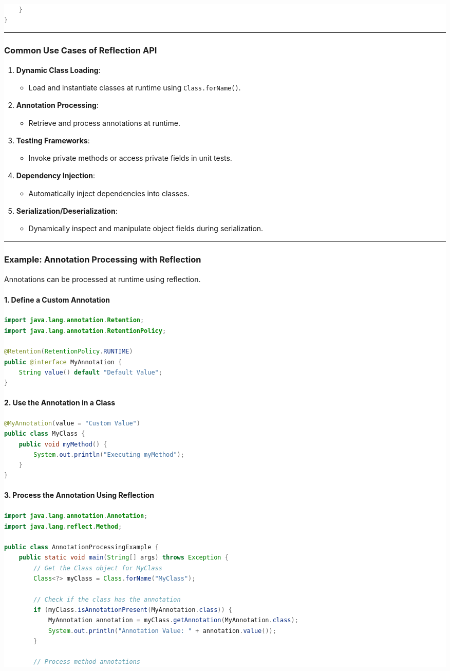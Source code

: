 ```java
    }
}
```

---

### **Common Use Cases of Reflection API**

1. **Dynamic Class Loading**:
   - Load and instantiate classes at runtime using `Class.forName()`.

2. **Annotation Processing**:
   - Retrieve and process annotations at runtime.

3. **Testing Frameworks**:
   - Invoke private methods or access private fields in unit tests.

4. **Dependency Injection**:
   - Automatically inject dependencies into classes.

5. **Serialization/Deserialization**:
   - Dynamically inspect and manipulate object fields during serialization.

---

### **Example: Annotation Processing with Reflection**

Annotations can be processed at runtime using reflection.

#### **1. Define a Custom Annotation**
```java
import java.lang.annotation.Retention;
import java.lang.annotation.RetentionPolicy;

@Retention(RetentionPolicy.RUNTIME)
public @interface MyAnnotation {
    String value() default "Default Value";
}
```

#### **2. Use the Annotation in a Class**
```java
@MyAnnotation(value = "Custom Value")
public class MyClass {
    public void myMethod() {
        System.out.println("Executing myMethod");
    }
}
```

#### **3. Process the Annotation Using Reflection**
```java
import java.lang.annotation.Annotation;
import java.lang.reflect.Method;

public class AnnotationProcessingExample {
    public static void main(String[] args) throws Exception {
        // Get the Class object for MyClass
        Class<?> myClass = Class.forName("MyClass");

        // Check if the class has the annotation
        if (myClass.isAnnotationPresent(MyAnnotation.class)) {
            MyAnnotation annotation = myClass.getAnnotation(MyAnnotation.class);
            System.out.println("Annotation Value: " + annotation.value());
        }

        // Process method annotations
```